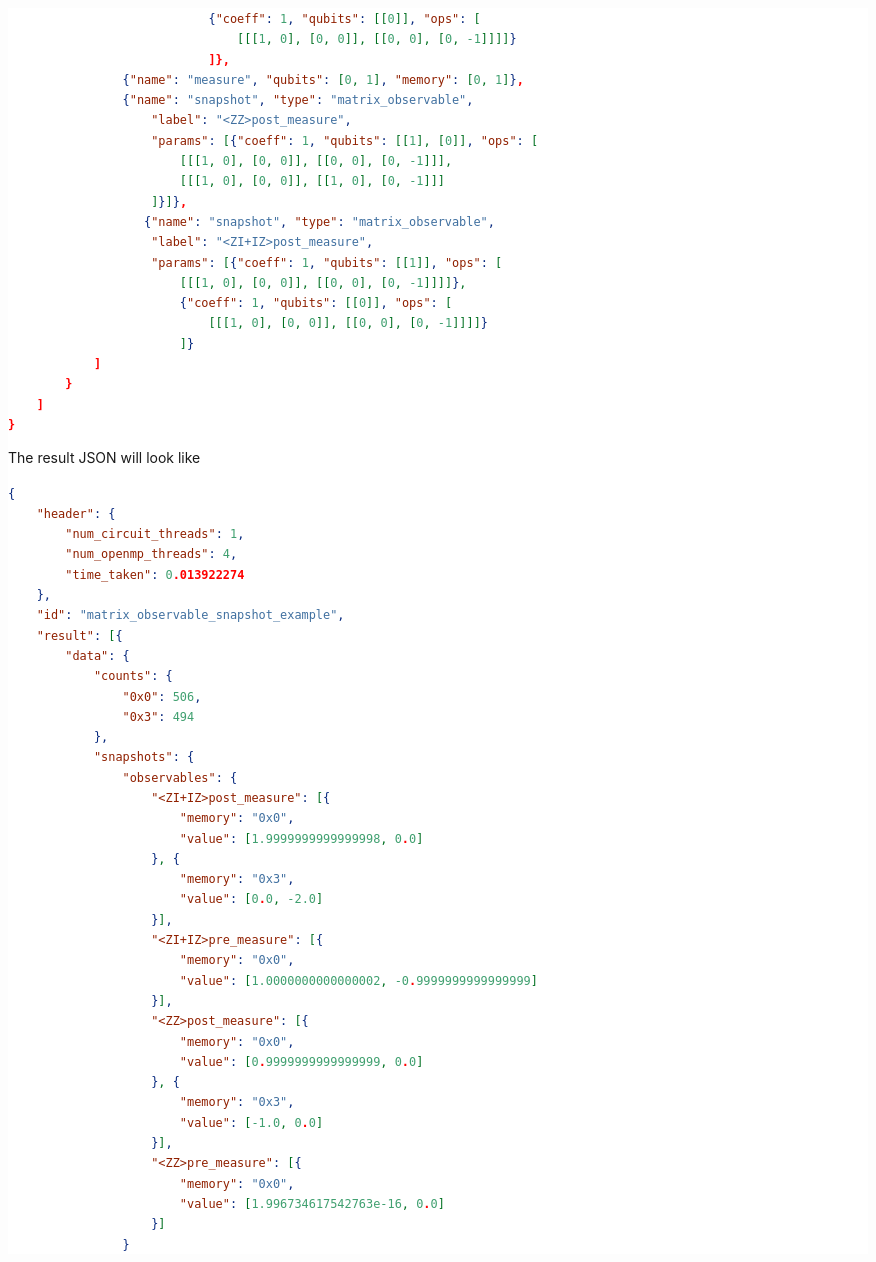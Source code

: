 ```json
                            {"coeff": 1, "qubits": [[0]], "ops": [
                                [[[1, 0], [0, 0]], [[0, 0], [0, -1]]]]}
                            ]},
                {"name": "measure", "qubits": [0, 1], "memory": [0, 1]},
                {"name": "snapshot", "type": "matrix_observable",
                    "label": "<ZZ>post_measure",
                    "params": [{"coeff": 1, "qubits": [[1], [0]], "ops": [
                        [[[1, 0], [0, 0]], [[0, 0], [0, -1]]],
                        [[[1, 0], [0, 0]], [[1, 0], [0, -1]]]
                    ]}]},
                   {"name": "snapshot", "type": "matrix_observable",
                    "label": "<ZI+IZ>post_measure",
                    "params": [{"coeff": 1, "qubits": [[1]], "ops": [
                        [[[1, 0], [0, 0]], [[0, 0], [0, -1]]]]},
                        {"coeff": 1, "qubits": [[0]], "ops": [
                            [[[1, 0], [0, 0]], [[0, 0], [0, -1]]]]}
                        ]}
            ]
        }
    ]
}
```

The result JSON will look like

```json
{
    "header": {
        "num_circuit_threads": 1,
        "num_openmp_threads": 4,
        "time_taken": 0.013922274
    },
    "id": "matrix_observable_snapshot_example",
    "result": [{
        "data": {
            "counts": {
                "0x0": 506,
                "0x3": 494
            },
            "snapshots": {
                "observables": {
                    "<ZI+IZ>post_measure": [{
                        "memory": "0x0",
                        "value": [1.9999999999999998, 0.0]
                    }, {
                        "memory": "0x3",
                        "value": [0.0, -2.0]
                    }],
                    "<ZI+IZ>pre_measure": [{
                        "memory": "0x0",
                        "value": [1.0000000000000002, -0.9999999999999999]
                    }],
                    "<ZZ>post_measure": [{
                        "memory": "0x0",
                        "value": [0.9999999999999999, 0.0]
                    }, {
                        "memory": "0x3",
                        "value": [-1.0, 0.0]
                    }],
                    "<ZZ>pre_measure": [{
                        "memory": "0x0",
                        "value": [1.996734617542763e-16, 0.0]
                    }]
                }
```